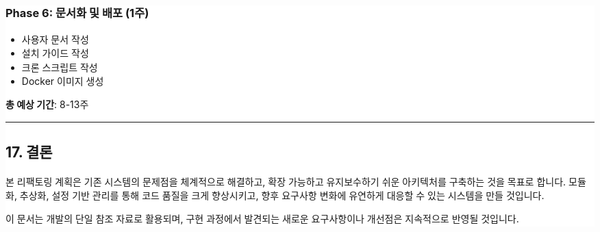 ### Phase 6: 문서화 및 배포 (1주)
- 사용자 문서 작성
- 설치 가이드 작성
- 크론 스크립트 작성
- Docker 이미지 생성

**총 예상 기간**: 8-13주

---

## 17. 결론

본 리팩토링 계획은 기존 시스템의 문제점을 체계적으로 해결하고, 확장 가능하고 유지보수하기 쉬운 아키텍처를 구축하는 것을 목표로 합니다. 모듈화, 추상화, 설정 기반 관리를 통해 코드 품질을 크게 향상시키고, 향후 요구사항 변화에 유연하게 대응할 수 있는 시스템을 만들 것입니다.

이 문서는 개발의 단일 참조 자료로 활용되며, 구현 과정에서 발견되는 새로운 요구사항이나 개선점은 지속적으로 반영될 것입니다.
